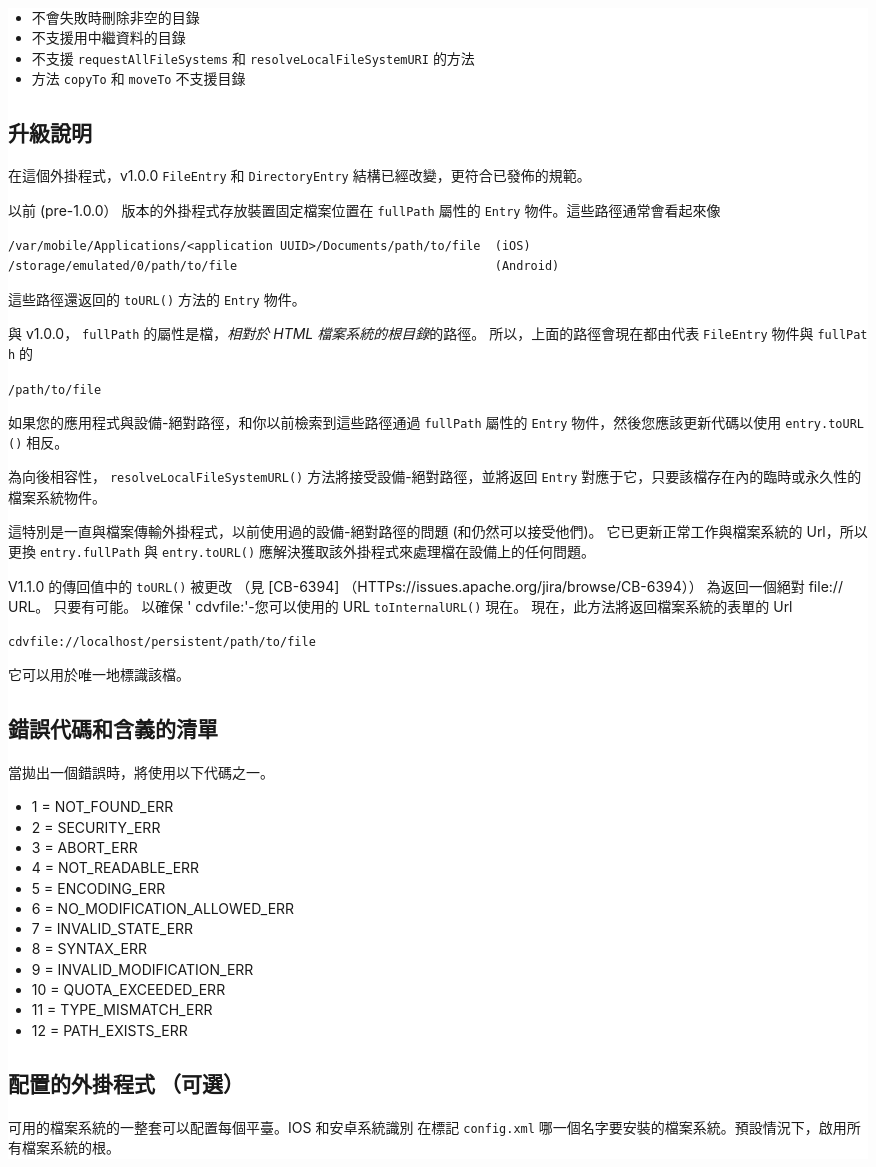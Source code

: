*   不會失敗時刪除非空的目錄
*   不支援用中繼資料的目錄
*   不支援 `requestAllFileSystems` 和 `resolveLocalFileSystemURI` 的方法
*   方法 `copyTo` 和 `moveTo` 不支援目錄

## 升級說明

在這個外掛程式，v1.0.0 `FileEntry` 和 `DirectoryEntry` 結構已經改變，更符合已發佈的規範。

以前 (pre-1.0.0） 版本的外掛程式存放裝置固定檔案位置在 `fullPath` 屬性的 `Entry` 物件。這些路徑通常會看起來像

    /var/mobile/Applications/<application UUID>/Documents/path/to/file  (iOS)
    /storage/emulated/0/path/to/file                                    (Android)
    

這些路徑還返回的 `toURL()` 方法的 `Entry` 物件。

與 v1.0.0， `fullPath` 的屬性是檔，*相對於 HTML 檔案系統的根目錄*的路徑。 所以，上面的路徑會現在都由代表 `FileEntry` 物件與 `fullPath` 的

    /path/to/file
    

如果您的應用程式與設備-絕對路徑，和你以前檢索到這些路徑通過 `fullPath` 屬性的 `Entry` 物件，然後您應該更新代碼以使用 `entry.toURL()` 相反。

為向後相容性， `resolveLocalFileSystemURL()` 方法將接受設備-絕對路徑，並將返回 `Entry` 對應于它，只要該檔存在內的臨時或永久性的檔案系統物件。

這特別是一直與檔案傳輸外掛程式，以前使用過的設備-絕對路徑的問題 (和仍然可以接受他們)。 它已更新正常工作與檔案系統的 Url，所以更換 `entry.fullPath` 與 `entry.toURL()` 應解決獲取該外掛程式來處理檔在設備上的任何問題。

V1.1.0 的傳回值中的 `toURL()` 被更改 （見 [CB-6394] （HTTPs://issues.apache.org/jira/browse/CB-6394）） 為返回一個絕對 file:// URL。 只要有可能。 以確保 ' cdvfile:'-您可以使用的 URL `toInternalURL()` 現在。 現在，此方法將返回檔案系統的表單的 Url

    cdvfile://localhost/persistent/path/to/file
    

它可以用於唯一地標識該檔。

## 錯誤代碼和含義的清單

當拋出一個錯誤時，將使用以下代碼之一。

*   1 = NOT\_FOUND\_ERR
*   2 = SECURITY_ERR
*   3 = ABORT_ERR
*   4 = NOT\_READABLE\_ERR
*   5 = ENCODING_ERR
*   6 = NO\_MODIFICATION\_ALLOWED_ERR
*   7 = INVALID\_STATE\_ERR
*   8 = SYNTAX_ERR
*   9 = INVALID\_MODIFICATION\_ERR
*   10 = QUOTA\_EXCEEDED\_ERR
*   11 = TYPE\_MISMATCH\_ERR
*   12 = PATH\_EXISTS\_ERR

## 配置的外掛程式 （可選）

可用的檔案系統的一整套可以配置每個平臺。IOS 和安卓系統識別 <preference> 在標記 `config.xml` 哪一個名字要安裝的檔案系統。預設情況下，啟用所有檔案系統的根。


 [1]: http://www.w3.org/TR/FileAPI/
 [2]: http://www.w3.org/TR/2012/WD-file-system-api-20120417/
 [3]: http://www.w3.org/TR/2011/WD-file-system-api-20110419/
 [4]: http://dev.w3.org/2009/dap/file-system/file-writer.html
 [5]: http://www.html5rocks.com/en/tutorials/file/filesystem/
 [6]: http://cordova.apache.org/docs/en/edge/cordova_storage_storage.md.html
 [7]: http://developer.android.com/guide/topics/data/data-storage.html